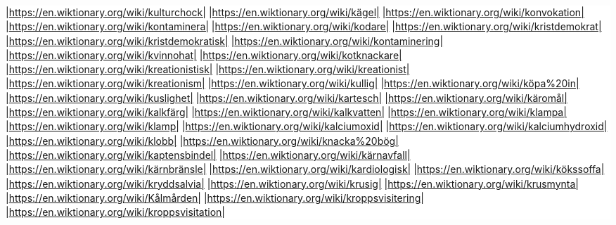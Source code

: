 |https://en.wiktionary.org/wiki/kulturchock|
|https://en.wiktionary.org/wiki/kägel|
|https://en.wiktionary.org/wiki/konvokation|
|https://en.wiktionary.org/wiki/kontaminera|
|https://en.wiktionary.org/wiki/kodare|
|https://en.wiktionary.org/wiki/kristdemokrat|
|https://en.wiktionary.org/wiki/kristdemokratisk|
|https://en.wiktionary.org/wiki/kontaminering|
|https://en.wiktionary.org/wiki/kvinnohat|
|https://en.wiktionary.org/wiki/kotknackare|
|https://en.wiktionary.org/wiki/kreationistisk|
|https://en.wiktionary.org/wiki/kreationist|
|https://en.wiktionary.org/wiki/kreationism|
|https://en.wiktionary.org/wiki/kullig|
|https://en.wiktionary.org/wiki/köpa%20in|
|https://en.wiktionary.org/wiki/kuslighet|
|https://en.wiktionary.org/wiki/kartesch|
|https://en.wiktionary.org/wiki/käromål|
|https://en.wiktionary.org/wiki/kalkfärg|
|https://en.wiktionary.org/wiki/kalkvatten|
|https://en.wiktionary.org/wiki/klampa|
|https://en.wiktionary.org/wiki/klamp|
|https://en.wiktionary.org/wiki/kalciumoxid|
|https://en.wiktionary.org/wiki/kalciumhydroxid|
|https://en.wiktionary.org/wiki/klobb|
|https://en.wiktionary.org/wiki/knacka%20bög|
|https://en.wiktionary.org/wiki/kaptensbindel|
|https://en.wiktionary.org/wiki/kärnavfall|
|https://en.wiktionary.org/wiki/kärnbränsle|
|https://en.wiktionary.org/wiki/kardiologisk|
|https://en.wiktionary.org/wiki/kökssoffa|
|https://en.wiktionary.org/wiki/kryddsalvia|
|https://en.wiktionary.org/wiki/krusig|
|https://en.wiktionary.org/wiki/krusmynta|
|https://en.wiktionary.org/wiki/Kålmården|
|https://en.wiktionary.org/wiki/kroppsvisitering|
|https://en.wiktionary.org/wiki/kroppsvisitation|
